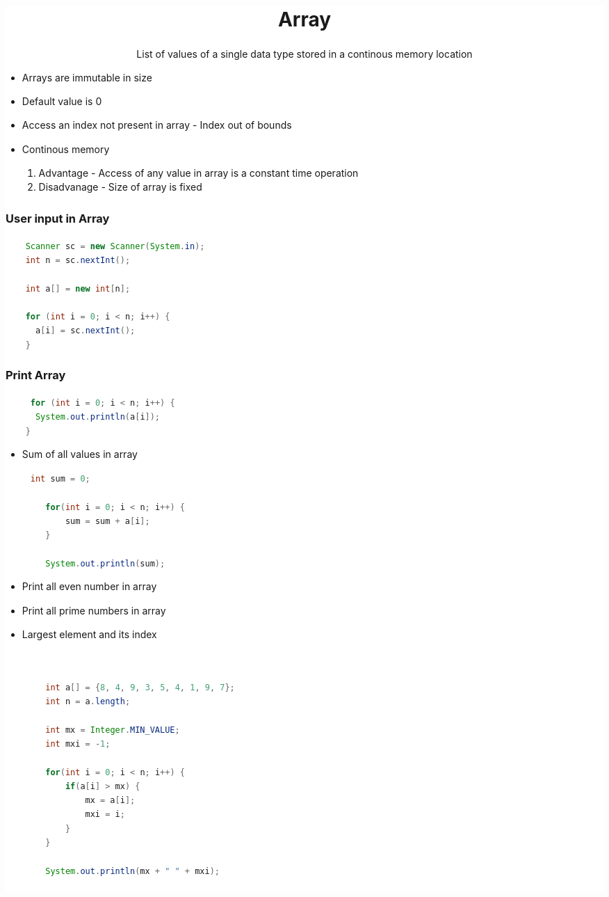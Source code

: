 <h1 align="center" > Array </h1>
<p align="center" > List of values of a single data type stored in a continous memory location</p>

+ Arrays are immutable in size 
+ Default value is 0 
+ Access an index not present in array - Index out of  bounds 

 + Continous memory 
    1. Advantage - Access of any value in array is a constant time operation 
    2. Disadvanage - Size of array is fixed 


###  User input in Array

```java
    Scanner sc = new Scanner(System.in);
    int n = sc.nextInt();

    int a[] = new int[n];

    for (int i = 0; i < n; i++) {
      a[i] = sc.nextInt();
    }
```

### Print Array

```java
     for (int i = 0; i < n; i++) {
      System.out.println(a[i]);
    }
```


+ Sum of all values in array


```java
     int sum = 0;
        
        for(int i = 0; i < n; i++) {
            sum = sum + a[i];
        }

        System.out.println(sum);
```

+ Print all even number in array
+ Print all prime numbers in array 
        
+ Largest element and its index

```java

    
        int a[] = {8, 4, 9, 3, 5, 4, 1, 9, 7};
        int n = a.length;
        
        int mx = Integer.MIN_VALUE;
        int mxi = -1;
        
        for(int i = 0; i < n; i++) {
            if(a[i] > mx) {
                mx = a[i];
                mxi = i;
            }
        }
        
        System.out.println(mx + " " + mxi);
        
```